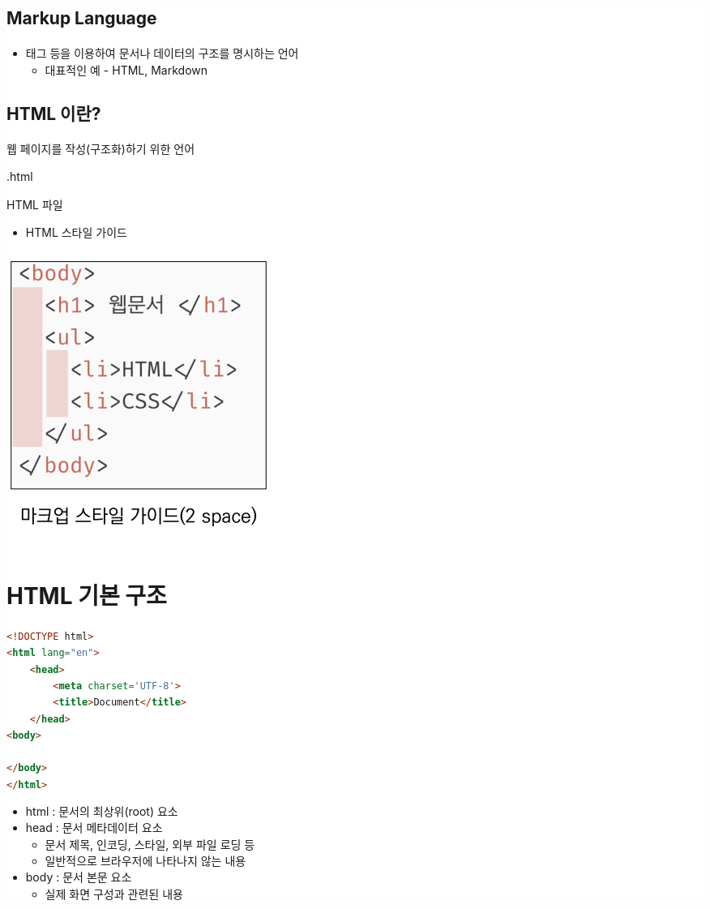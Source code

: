 ## Markup Language

- 태그 등을 이용하여 문서나 데이터의 구조를 명시하는 언어
  - 대표적인 예 - HTML, Markdown

## HTML 이란?

웹 페이지를 작성(구조화)하기 위한 언어

.html

HTML 파일

- HTML 스타일 가이드

![image-20220829143753152](WEB_1.assets/image-20220829143753152.png)

# HTML 기본 구조

```html
<!DOCTYPE html>
<html lang="en">
    <head>
        <meta charset='UTF-8'>
        <title>Document</title>
    </head>
<body>
    
</body>
</html>

```

- html : 문서의 최상위(root) 요소
- head : 문서 메타데이터 요소
  - 문서 제목, 인코딩, 스타일, 외부 파일 로딩 등
  - 일반적으로 브라우저에 나타나지 않는 내용
- body : 문서 본문 요소
  - 실제 화면 구성과 관련된 내용
